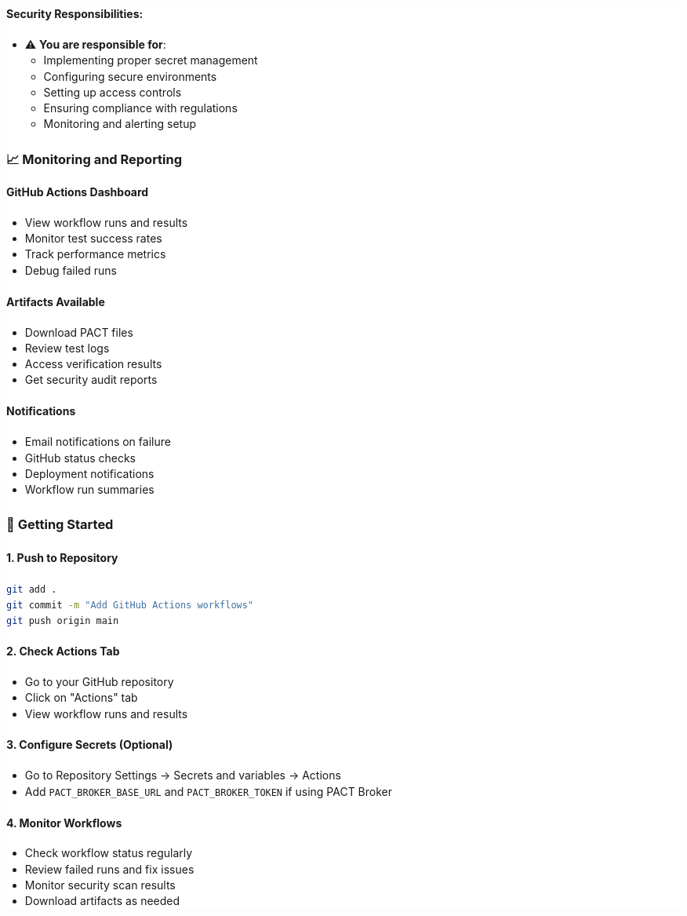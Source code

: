 #### **Security Responsibilities:**
- ⚠️ **You are responsible for**:
  - Implementing proper secret management
  - Configuring secure environments
  - Setting up access controls
  - Ensuring compliance with regulations
  - Monitoring and alerting setup

### 📈 **Monitoring and Reporting**

#### **GitHub Actions Dashboard**
- View workflow runs and results
- Monitor test success rates
- Track performance metrics
- Debug failed runs

#### **Artifacts Available**
- Download PACT files
- Review test logs
- Access verification results
- Get security audit reports

#### **Notifications**
- Email notifications on failure
- GitHub status checks
- Deployment notifications
- Workflow run summaries

### 🚀 **Getting Started**

#### **1. Push to Repository**
```bash
git add .
git commit -m "Add GitHub Actions workflows"
git push origin main
```

#### **2. Check Actions Tab**
- Go to your GitHub repository
- Click on "Actions" tab
- View workflow runs and results

#### **3. Configure Secrets** (Optional)
- Go to Repository Settings → Secrets and variables → Actions
- Add `PACT_BROKER_BASE_URL` and `PACT_BROKER_TOKEN` if using PACT Broker

#### **4. Monitor Workflows**
- Check workflow status regularly
- Review failed runs and fix issues
- Monitor security scan results
- Download artifacts as needed
